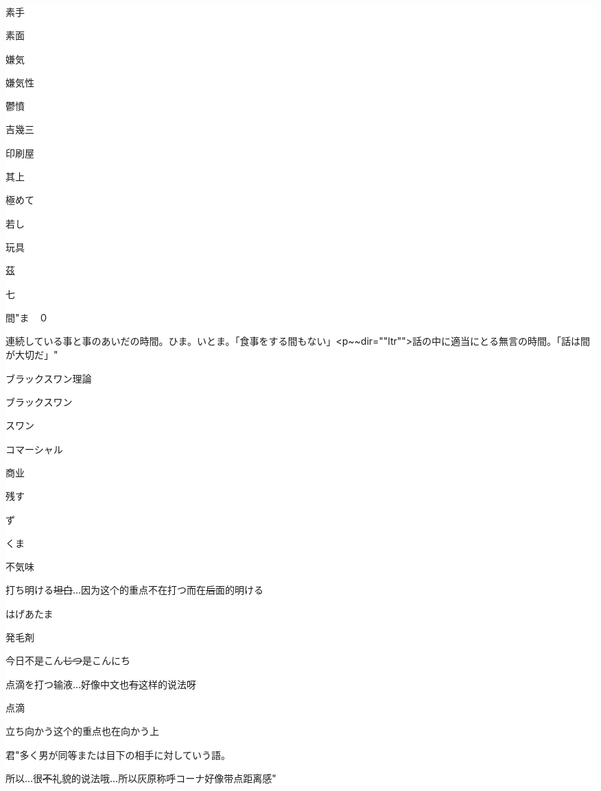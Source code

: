 素手

素面

嫌気

嫌気性

鬱憤

吉幾三

印刷屋

其上

極めて

若し

玩具

茲

七

間"ま　０

連続している事と事のあいだの時間。ひま。いとま。「食事をする間もない」<p~~dir=""ltr"">話の中に適当にとる無言の時間。「話は間が大切だ」"

ブラックスワン理論

ブラックスワン

スワン

コマーシャル

商业

残す

ず

くま

不気味

打ち明ける~~坦白~~…因为这个的重点不在打つ而在~~后~~面的明ける

はげあたま

発毛剤

今日不是こん~~じつ~~是こんにち

点滴を打つ输液…好像中文也~~有~~这样的说法呀

点滴

立ち向かう这个的重点也在向かう上

君"多く男が同等または目下の相手に対していう語。

所以…很~~不~~礼貌的说法哦…所以灰原称呼コーナ好像带点距离感"
